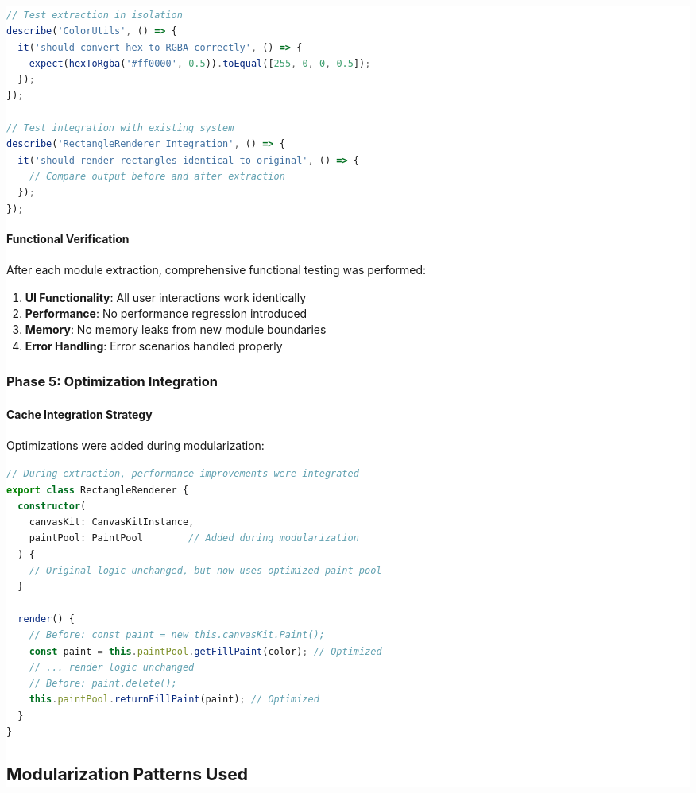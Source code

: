 ```typescript
// Test extraction in isolation
describe('ColorUtils', () => {
  it('should convert hex to RGBA correctly', () => {
    expect(hexToRgba('#ff0000', 0.5)).toEqual([255, 0, 0, 0.5]);
  });
});

// Test integration with existing system
describe('RectangleRenderer Integration', () => {
  it('should render rectangles identical to original', () => {
    // Compare output before and after extraction
  });
});
```

#### Functional Verification

After each module extraction, comprehensive functional testing was performed:

1. **UI Functionality**: All user interactions work identically
2. **Performance**: No performance regression introduced
3. **Memory**: No memory leaks from new module boundaries
4. **Error Handling**: Error scenarios handled properly

### Phase 5: Optimization Integration

#### Cache Integration Strategy

Optimizations were added during modularization:

```typescript
// During extraction, performance improvements were integrated
export class RectangleRenderer {
  constructor(
    canvasKit: CanvasKitInstance,
    paintPool: PaintPool        // Added during modularization
  ) {
    // Original logic unchanged, but now uses optimized paint pool
  }
  
  render() {
    // Before: const paint = new this.canvasKit.Paint();
    const paint = this.paintPool.getFillPaint(color); // Optimized
    // ... render logic unchanged
    // Before: paint.delete();
    this.paintPool.returnFillPaint(paint); // Optimized
  }
}
```

## Modularization Patterns Used
